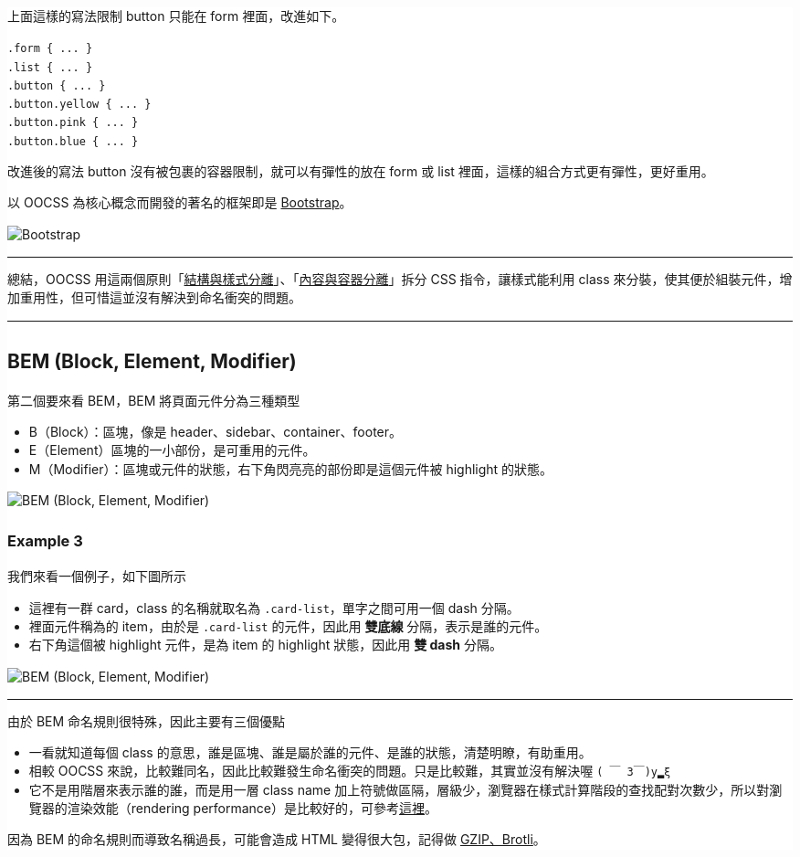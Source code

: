上面這樣的寫法限制 button 只能在 form 裡面，改進如下。

```
.form { ... }
.list { ... }
.button { ... }
.button.yellow { ... }
.button.pink { ... }
.button.blue { ... }
```

改進後的寫法 button 沒有被包裹的容器限制，就可以有彈性的放在 form 或 list 裡面，這樣的組合方式更有彈性，更好重用。

以 OOCSS 為核心概念而開發的著名的框架即是 [Bootstrap](https://getbootstrap.com/)。

![Bootstrap](https://cythilya.github.io/assets/css/bootstrap.png)

------

總結，OOCSS 用這兩個原則「[結構與樣式分離](https://cythilya.github.io/2019/11/30/build-a-better-ui-component-library-with-styled-system/#結構與樣式分離separation-of-structure-from-skin)」、「[內容與容器分離](https://cythilya.github.io/2019/11/30/build-a-better-ui-component-library-with-styled-system/#內容與容器分離separation-of-container-and-content)」拆分 CSS 指令，讓樣式能利用 class 來分裝，使其便於組裝元件，增加重用性，但可惜這並沒有解決到命名衝突的問題。

------

## BEM (Block, Element, Modifier)

第二個要來看 BEM，BEM 將頁面元件分為三種類型

- B（Block）：區塊，像是 header、sidebar、container、footer。
- E（Element）區塊的一小部份，是可重用的元件。
- M（Modifier）：區塊或元件的狀態，右下角閃亮亮的部份即是這個元件被 highlight 的狀態。

![BEM (Block, Element, Modifier)](https://cythilya.github.io/assets/css/bem.png)

### Example 3

我們來看一個例子，如下圖所示

- 這裡有一群 card，class 的名稱就取名為 `.card-list`，單字之間可用一個 dash 分隔。
- 裡面元件稱為的 item，由於是 `.card-list` 的元件，因此用 **雙底線** 分隔，表示是誰的元件。
- 右下角這個被 highlight 元件，是為 item 的 highlight 狀態，因此用 **雙 dash** 分隔。

![BEM (Block, Element, Modifier)](https://cythilya.github.io/assets/css/bem-example.png)

------

由於 BEM 命名規則很特殊，因此主要有三個優點

- 一看就知道每個 class 的意思，誰是區塊、誰是屬於誰的元件、是誰的狀態，清楚明瞭，有助重用。
- 相較 OOCSS 來說，比較難同名，因此比較難發生命名衝突的問題。只是比較難，其實並沒有解決喔 `( ￣ 3￣)y▂ξ`
- 它不是用階層來表示誰的誰，而是用一層 class name 加上符號做區隔，層級少，瀏覽器在樣式計算階段的查找配對次數少，所以對瀏覽器的渲染效能（rendering performance）是比較好的，可參考[這裡](https://cythilya.github.io/2018/07/13/critical-rendering-path/#方法二簡化-css-selector-的複雜度)。

因為 BEM 的命名規則而導致名稱過長，可能會造成 HTML 變得很大包，記得做 [GZIP、Brotli](https://cythilya.github.io/2018/09/05/text-content/#壓縮文字資源)。
